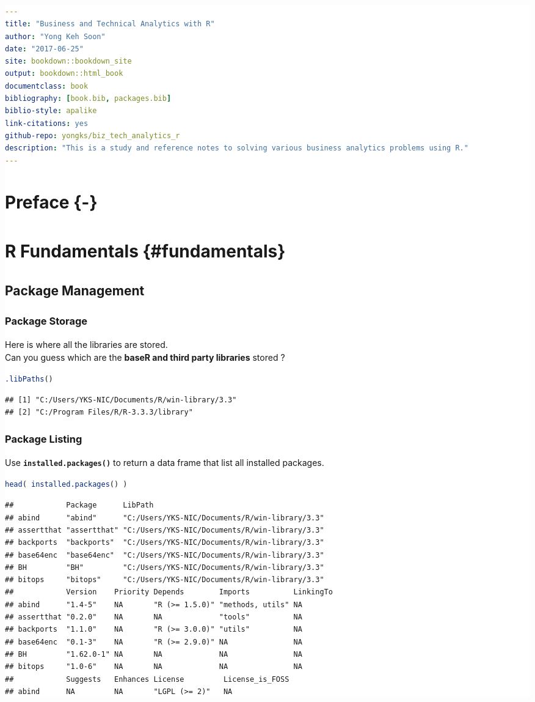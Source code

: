 ```yaml
--- 
title: "Business and Technical Analytics with R"
author: "Yong Keh Soon"
date: "2017-06-25"
site: bookdown::bookdown_site
output: bookdown::html_book
documentclass: book
bibliography: [book.bib, packages.bib]
biblio-style: apalike
link-citations: yes
github-repo: yongks/biz_tech_analytics_r
description: "This is a study and reference notes to solving various business analytics problems using R."
---
```


# Preface {-}



# R Fundamentals {#fundamentals}


## Package Management

### Package Storage

Here is where all the libraries are stored.  
Can you guess which are the **baseR and third party libraries** stored ?  

```r
.libPaths()
```

```
## [1] "C:/Users/YKS-NIC/Documents/R/win-library/3.3"
## [2] "C:/Program Files/R/R-3.3.3/library"
```

### Package Listing

Use **`installed.packages()`** to return a data frame that list all installed packages.  

```r
head( installed.packages() )
```

```
##            Package      LibPath                                       
## abind      "abind"      "C:/Users/YKS-NIC/Documents/R/win-library/3.3"
## assertthat "assertthat" "C:/Users/YKS-NIC/Documents/R/win-library/3.3"
## backports  "backports"  "C:/Users/YKS-NIC/Documents/R/win-library/3.3"
## base64enc  "base64enc"  "C:/Users/YKS-NIC/Documents/R/win-library/3.3"
## BH         "BH"         "C:/Users/YKS-NIC/Documents/R/win-library/3.3"
## bitops     "bitops"     "C:/Users/YKS-NIC/Documents/R/win-library/3.3"
##            Version    Priority Depends        Imports          LinkingTo
## abind      "1.4-5"    NA       "R (>= 1.5.0)" "methods, utils" NA       
## assertthat "0.2.0"    NA       NA             "tools"          NA       
## backports  "1.1.0"    NA       "R (>= 3.0.0)" "utils"          NA       
## base64enc  "0.1-3"    NA       "R (>= 2.9.0)" NA               NA       
## BH         "1.62.0-1" NA       NA             NA               NA       
## bitops     "1.0-6"    NA       NA             NA               NA       
##            Suggests   Enhances License         License_is_FOSS
## abind      NA         NA       "LGPL (>= 2)"   NA             
```